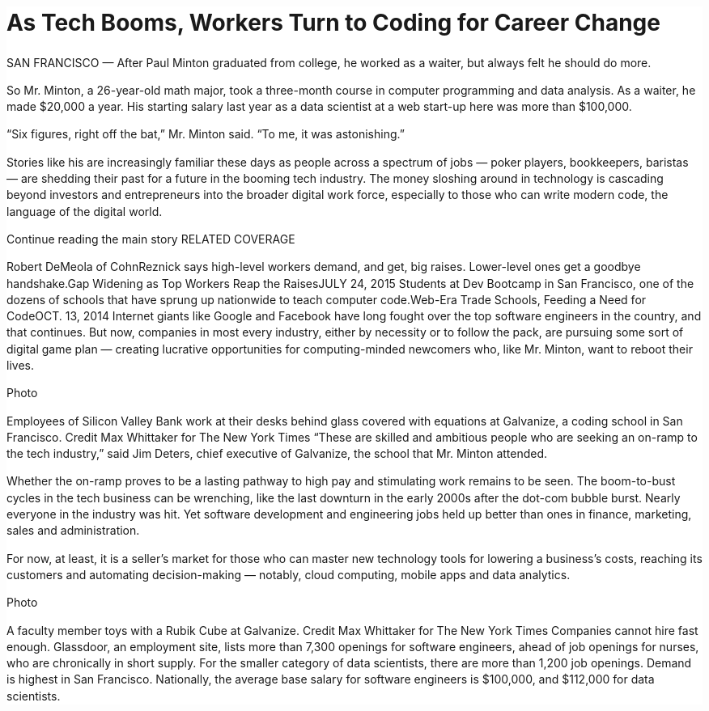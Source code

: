 # As Tech Booms, Workers Turn to Coding for Career Change

SAN FRANCISCO — After Paul Minton graduated from college, he worked as a waiter, but always felt he should do more.

So Mr. Minton, a 26-year-old math major, took a three-month course in computer programming and data analysis. As a waiter, he made $20,000 a year. His starting salary last year as a data scientist at a web start-up here was more than $100,000.

“Six figures, right off the bat,” Mr. Minton said. “To me, it was astonishing.”

Stories like his are increasingly familiar these days as people across a spectrum of jobs — poker players, bookkeepers, baristas — are shedding their past for a future in the booming tech industry. The money sloshing around in technology is cascading beyond investors and entrepreneurs into the broader digital work force, especially to those who can write modern code, the language of the digital world.

Continue reading the main story
RELATED COVERAGE

Robert DeMeola of CohnReznick says high-level workers demand, and get, big raises. Lower-level ones get a goodbye handshake.Gap Widening as Top Workers Reap the RaisesJULY 24, 2015
Students at Dev Bootcamp in San Francisco, one of the dozens of schools that have sprung up nationwide to teach computer code.Web-Era Trade Schools, Feeding a Need for CodeOCT. 13, 2014
Internet giants like Google and Facebook have long fought over the top software engineers in the country, and that continues. But now, companies in most every industry, either by necessity or to follow the pack, are pursuing some sort of digital game plan — creating lucrative opportunities for computing-minded newcomers who, like Mr. Minton, want to reboot their lives.

Photo

Employees of Silicon Valley Bank work at their desks behind glass covered with equations at Galvanize, a coding school in San Francisco. Credit Max Whittaker for The New York Times
“These are skilled and ambitious people who are seeking an on-ramp to the tech industry,” said Jim Deters, chief executive of Galvanize, the school that Mr. Minton attended.

Whether the on-ramp proves to be a lasting pathway to high pay and stimulating work remains to be seen. The boom-to-bust cycles in the tech business can be wrenching, like the last downturn in the early 2000s after the dot-com bubble burst. Nearly everyone in the industry was hit. Yet software development and engineering jobs held up better than ones in finance, marketing, sales and administration.

For now, at least, it is a seller’s market for those who can master new technology tools for lowering a business’s costs, reaching its customers and automating decision-making — notably, cloud computing, mobile apps and data analytics.

Photo

A faculty member toys with a Rubik Cube at Galvanize. Credit Max Whittaker for The New York Times
Companies cannot hire fast enough. Glassdoor, an employment site, lists more than 7,300 openings for software engineers, ahead of job openings for nurses, who are chronically in short supply. For the smaller category of data scientists, there are more than 1,200 job openings. Demand is highest in San Francisco. Nationally, the average base salary for software engineers is $100,000, and $112,000 for data scientists.
